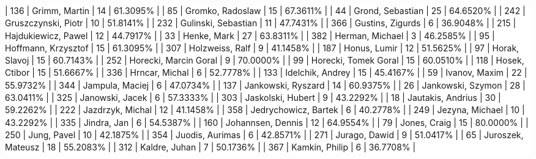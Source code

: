 | 136 | Grimm, Martin | 14 | 61.3095% |
| 85 | Gromko, Radoslaw | 15 | 67.3611% |
| 44 | Grond, Sebastian | 25 | 64.6520% |
| 242 | Gruszczynski, Piotr | 10 | 51.8141% |
| 232 | Gulinski, Sebastian | 11 | 47.7431% |
| 366 | Gustins, Zigurds | 6 | 36.9048% |
| 215 | Hajdukiewicz, Pawel | 12 | 44.7917% |
| 33 | Henke, Mark | 27 | 63.8311% |
| 382 | Herman, Michael | 3 | 46.2585% |
| 95 | Hoffmann, Krzysztof | 15 | 61.3095% |
| 307 | Holzweiss, Ralf | 9 | 41.1458% |
| 187 | Honus, Lumir | 12 | 51.5625% |
| 97 | Horak, Slavoj | 15 | 60.7143% |
| 252 | Horecki, Marcin Goral | 9 | 70.0000% |
| 99 | Horecki, Tomek Goral | 15 | 60.0510% |
| 118 | Hosek, Ctibor | 15 | 51.6667% |
| 336 | Hrncar, Michal | 6 | 52.7778% |
| 133 | Idelchik, Andrey | 15 | 45.4167% |
| 59 | Ivanov, Maxim | 22 | 55.9732% |
| 344 | Jampula, Maciej | 6 | 47.0734% |
| 137 | Jankowski, Ryszard | 14 | 60.9375% |
| 26 | Jankowski, Szymon | 28 | 63.0411% |
| 325 | Janowski, Jacek | 6 | 57.3333% |
| 303 | Jaskolski, Hubert | 9 | 43.2292% |
| 18 | Jautakis, Andrius | 30 | 59.2262% |
| 222 | Jazdrzyk, Michal | 12 | 41.1458% |
| 358 | Jedrychowicz, Bartek | 6 | 40.2778% |
| 249 | Jezyna, Michael | 10 | 43.2292% |
| 335 | Jindra, Jan | 6 | 54.5387% |
| 160 | Johannsen, Dennis | 12 | 64.9554% |
| 79 | Jones, Craig | 15 | 80.0000% |
| 250 | Jung, Pavel | 10 | 42.1875% |
| 354 | Juodis, Aurimas | 6 | 42.8571% |
| 271 | Jurago, Dawid | 9 | 51.0417% |
| 65 | Juroszek, Mateusz | 18 | 55.2083% |
| 312 | Kaldre, Juhan | 7 | 50.1736% |
| 367 | Kamkin, Philip | 6 | 36.7708% |